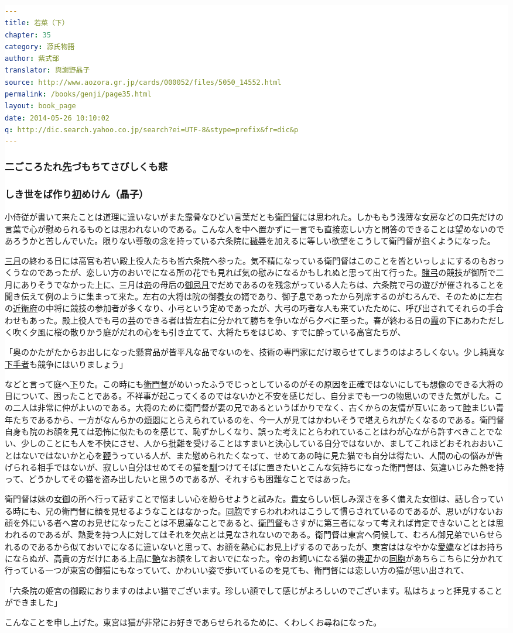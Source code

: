 ```yaml
---
title: 若菜（下）
chapter: 35
category: 源氏物語
author: 紫式部
translator: 與謝野晶子
source: http://www.aozora.gr.jp/cards/000052/files/5050_14552.html
permalink: /books/genji/page35.html
layout: book_page
date: 2014-05-26 10:10:02
q: http://dic.search.yahoo.co.jp/search?ei=UTF-8&stype=prefix&fr=dic&p
---
```




### 二ごころたれ[先][1]づもちてさびしくも悲

[1]: {{page.q}}=先 "ま"

### しき世をば作り[初][2]めけん（晶子）

[2]: {{page.q}}=初 "そ"

小侍従が書いて来たことは道理に違いないがまた露骨なひどい言葉だとも[衛門督][3]には思われた。しかももう浅薄な女房などの口先だけの言葉で心が慰められるものとは思われないのである。こんな人を中へ置かずに一言でも直接恋しい方と問答のできることは望めないのであろうかと苦しんでいた。限りない尊敬の念を持っている六条院に[穢辱][4]を加えるに等しい欲望をこうして衛門督が[抱][5]くようになった。

[3]: {{page.q}}=衛門督 "えもんのかみ"
[4]: {{page.q}}=穢辱 "おじょく"
[5]: {{page.q}}=抱 "いだ"


[三月][6]の終わる日には高官も若い殿上役人たちも皆六条院へ参った。気不精になっている衛門督はこのことを皆といっしょにするのもおっくうなのであったが、恋しい方のおいでになる所の花でも見れば気の慰みになるかもしれぬと思って出て行った。[賭弓][7]の競技が御所で二月にありそうでなかった上に、三月は[帝][8]の母后の[御忌月][9]でだめであるのを残念がっている人たちは、六条院で弓の遊びが催されることを聞き伝えて例のように集まって来た。左右の大将は院の御養女の婿であり、御子息であったから列席するのがむろんで、そのために左右の[近衛府][a]の中将に競技の参加者が多くなり、小弓という定めであったが、大弓の巧者な人も来ていたために、呼び出されてそれらの手合わせもあった。殿上役人でも弓の芸のできる者は皆左右に分かれて勝ちを争いながら夕べに至った。春が終わる日の[霞][b]の下にあわただしく吹く夕風に桜の散りかう庭がだれの心をも引き立てて、大将たちをはじめ、すでに酔っている高官たちが、

[6]: {{page.q}}=三月 "やよい"
[7]: {{page.q}}=賭弓 "かけゆみ"
[8]: {{page.q}}=帝 "みかど"
[9]: {{page.q}}=御忌月 "ぎょきづき"
[a]: {{page.q}}=近衛府 "このえふ"
[b]: {{page.q}}=霞 "かすみ"


「奥のかたがたからお出しになった懸賞品が皆平凡な品でないのを、技術の専門家にだけ取らせてしまうのはよろしくない。少し純真な[下手者][c]も競争にはいりましょう」

[c]: {{page.q}}=下手者 "へたもの"


などと言って庭へ[下][d]りた。この時にも[衛門督][e]がめいったふうでじっとしているのがその原因を正確ではないにしても想像のできる大将の目について、困ったことである。不祥事が起こってくるのではないかと不安を感じだし、自分までも一つの物思いのできた気がした。この二人は非常に仲がよいのである。大将のために衛門督が妻の兄であるというばかりでなく、古くからの友情が互いにあって[睦][f]まじい青年たちであるから、一方がなんらかの[煩悶][g]にとらえられているのを、今一人が見てはかわいそうで堪えられがたくなるのである。衛門督自身も院のお顔を見ては恐怖に似たものを感じて、恥ずかしくなり、誤った考えにとらわれていることはわが心ながら許すべきことでない、少しのことにも人を不快にさせ、人から批難を受けることはすまいと決心している自分ではないか、ましてこれほどおそれおおいことはないではないかと心を[鞭][h]うっている人が、また慰められたくなって、せめてあの時に見た猫でも自分は得たい、人間の心の悩みが告げられる相手ではないが、寂しい自分はせめてその猫を[馴][i]つけてそばに置きたいとこんな気持ちになった衛門督は、気違いじみた熱を持って、どうかしてその猫を盗み出したいと思うのであるが、それすらも困難なことではあった。

[d]: {{page.q}}=下 "お"
[e]: {{page.q}}=衛門督 "えもんのかみ"
[f]: {{page.q}}=睦 "むつ"
[g]: {{page.q}}=煩悶 "はんもん"
[h]: {{page.q}}=鞭 "むち"
[i]: {{page.q}}=馴 "な"


衛門督は妹の[女御][j]の所へ行って話すことで悩ましい心を紛らせようと試みた。[貴女][k]らしい慎しみ深さを多く備えた女御は、話し合っている時にも、兄の衛門督に顔を見せるようなことはなかった。[同胞][l]ですらわれわれはこうして慣らされているのであるが、思いがけないお顔を外にいる者へ宮のお見せになったことは不思議なことであると、[衛門督][m]もさすがに第三者になって考えれば肯定できないこととは思われるのであるが、熱愛を持つ人に対してはそれを欠点とは見なされないのである。衛門督は東宮へ伺候して、むろん御兄弟でいらせられるのであるから似ておいでになるに違いないと思って、お顔を熱心にお見上げするのであったが、東宮ははなやかな[愛嬌][n]などはお持ちにならぬが、高貴の方だけにある上品に[艶][o]なお顔をしておいでになった。帝のお飼いになる猫の幾[疋][p]かの[同胞][q]があちらこちらに分かれて行っている一つが東宮の御猫にもなっていて、かわいい姿で歩いているのを見ても、衛門督には恋しい方の猫が思い出されて、

[j]: {{page.q}}=女御 "にょご"
[k]: {{page.q}}=貴女 "きじょ"
[l]: {{page.q}}=同胞 "きょうだい"
[m]: {{page.q}}=衛門督 "えもんのかみ"
[n]: {{page.q}}=愛嬌 "あいきょう"
[o]: {{page.q}}=艶 "えん"
[p]: {{page.q}}=疋 "ひき"
[q]: {{page.q}}=同胞 "きょうだい"


「六条院の姫宮の御殿におりますのはよい猫でございます。珍しい顔でして感じがよろしいのでございます。私はちょっと拝見することができました」

こんなことを申し上げた。東宮は猫が非常にお好きであらせられるために、くわしくお尋ねになった。


[r]: {{page.q}}=支那 "しな"
[s]: {{page.q}}=馴 "な"
[t]: {{page.q}}=淑景舎 "しげいしゃ"
[u]: {{page.q}}=方 "かた"
[v]: {{page.q}}=女三 "にょさん"
[10]: {{page.q}}=宮 "みや"
[11]: {{page.q}}=唐猫 "からねこ"
[12]: {{page.q}}=噂 "うわさ"
[13]: {{page.q}}=朱雀 "すざく"
[14]: {{page.q}}=容貌 "きりょう"
[15]: {{page.q}}=馴 "な"
[16]: {{page.q}}=衛門督 "えもんのかみ"
[17]: {{page.q}}=愛撫 "あいぶ"
[18]: {{page.q}}=馴 "な"
[19]: {{page.q}}=裾 "すそ"
[1a]: {{page.q}}=身体 "からだ"
[1b]: {{page.q}}=撫 "な"
[1c]: {{page.q}}=汝 "なれ"
[1d]: {{page.q}}=音 "ね"
[1e]: {{page.q}}=懐中 "ふところ"
[1f]: {{page.q}}=寵愛 "ちょうあい"
[1g]: {{page.q}}=玉鬘 "たまかずら"
[1h]: {{page.q}}=尚侍 "ないしのかみ"
[1i]: {{page.q}}=睦 "むつ"
[1j]: {{page.q}}=淑景舎 "しげいしゃ"
[1k]: {{page.q}}=羞恥 "しゅうち"
[1l]: {{page.q}}=真木柱 "まきばしら"
[1m]: {{page.q}}=式部卿 "しきぶきょう"
[1n]: {{page.q}}=譏 "そし"
[1o]: {{page.q}}=帝 "みかど"
[1p]: {{page.q}}=伯父 "おじ"
[1q]: {{page.q}}=背 "そむ"
[1r]: {{page.q}}=女 "むすめ"
[1s]: {{page.q}}=惹 "ひ"
[1t]: {{page.q}}=雰囲気 "ふんいき"
[1u]: {{page.q}}=継母 "ままはは"
[1v]: {{page.q}}=兵部卿 "ひょうぶきょう"
[20]: {{page.q}}=軽蔑 "けいべつ"
[21]: {{page.q}}=女王 "にょおう"
[22]: {{page.q}}=指図 "さしず"
[23]: {{page.q}}=亡 "な"
[24]: {{page.q}}=歎 "なげ"
[25]: {{page.q}}=玉鬘 "たまかずら"
[26]: {{page.q}}=継娘 "ままむすめ"
[27]: {{page.q}}=良人 "おっと"
[28]: {{page.q}}=軽蔑 "けいべつ"
[29]: {{page.q}}=衣裳 "いしょう"
[2a]: {{page.q}}=尚侍 "ないしのかみ"
[2b]: {{page.q}}=罵言 "ばげん"
[2c]: {{page.q}}=派手 "はで"
[2d]: {{page.q}}=陰口 "かげぐち"
[2e]: {{page.q}}=亡 "な"
[2f]: {{page.q}}=思召 "おぼしめ"
[2g]: {{page.q}}=歳月 "としつき"
[2h]: {{page.q}}=帝 "みかど"
[2i]: {{page.q}}=御代 "みよ"
[2j]: {{page.q}}=歎 "なげ"
[2k]: {{page.q}}=大人 "おとな"
[2l]: {{page.q}}=大御代 "おおみよ"
[2m]: {{page.q}}=御位 "みくらい"
[2n]: {{page.q}}=挂冠 "けいかん"
[2o]: {{page.q}}=女御 "にょご"
[2p]: {{page.q}}=亡 "な"
[2q]: {{page.q}}=后 "きさき"
[2r]: {{page.q}}=上 "のぼ"
[2s]: {{page.q}}=冷泉 "れいぜい"
[2t]: {{page.q}}=後嗣 "こうし"
[2u]: {{page.q}}=思召 "おぼしめ"
[2v]: {{page.q}}=煩悶 "はんもん"
[30]: {{page.q}}=帝 "みかど"
[31]: {{page.q}}=寵 "ちょう"
[32]: {{page.q}}=中宮 "ちゅうぐう"
[33]: {{page.q}}=定 "きま"
[34]: {{page.q}}=御幸 "みゆき"
[35]: {{page.q}}=住居 "すまい"
[36]: {{page.q}}=年齢 "とし"
[37]: {{page.q}}=謙遜 "けんそん"
[38]: {{page.q}}=住吉 "すみよし"
[39]: {{page.q}}=参詣 "さんけい"
[3a]: {{page.q}}=神楽 "かぐら"
[3b]: {{page.q}}=明石 "あかし"
[3c]: {{page.q}}=畏敬 "いけい"
[3d]: {{page.q}}=須磨 "すま"
[3e]: {{page.q}}=冥助 "めいじょ"
[3f]: {{page.q}}=女王 "にょおう"
[3g]: {{page.q}}=公卿 "こうけい"
[3h]: {{page.q}}=供奉 "ぐぶ"
[3i]: {{page.q}}=衛府 "えふ"
[3j]: {{page.q}}=容貌 "ようぼう"
[3k]: {{page.q}}=背丈 "せたけ"
[3l]: {{page.q}}=歎 "なげ"
[3m]: {{page.q}}=石清水 "いわしみず"
[3n]: {{page.q}}=賀茂 "かも"
[3o]: {{page.q}}=近衛府 "このえふ"
[3p]: {{page.q}}=上手 "じょうず"
[3q]: {{page.q}}=供奉 "ぐぶ"
[3r]: {{page.q}}=華奢 "かしゃ"
[3s]: {{page.q}}=鞍 "くら"
[3t]: {{page.q}}=御車 "みくるま"
[3u]: {{page.q}}=乳母 "めのと"
[3v]: {{page.q}}=派手 "はで"
[40]: {{page.q}}=寵児 "ちょうじ"
[41]: {{page.q}}=二十日 "はつか"
[42]: {{page.q}}=忌垣 "いがき"
[43]: {{page.q}}=這 "は"
[44]: {{page.q}}=葛 "くず"
[45]: {{page.q}}=紅葉 "もみじ"
[46]: {{page.q}}=支那 "しな"
[47]: {{page.q}}=高麗 "こうらい"
[48]: {{page.q}}=東 "あずま"
[49]: {{page.q}}=梢 "こずえ"
[4a]: {{page.q}}=伶人 "れいじん"
[4b]: {{page.q}}=小忌衣 "おみごろも"
[4c]: {{page.q}}=挿頭 "かざし"
[4d]: {{page.q}}=求 "もと"
[4e]: {{page.q}}=子 "めこ"
[4f]: {{page.q}}=袍 "ほう"
[4g]: {{page.q}}=臙脂 "えんじ"
[4h]: {{page.q}}=下襲 "したがさね"
[4i]: {{page.q}}=袖 "そで"
[4j]: {{page.q}}=袙 "あこめ"
[4k]: {{page.q}}=袂 "たもと"
[4l]: {{page.q}}=派手 "はで"
[4m]: {{page.q}}=荻 "おぎ"
[4n]: {{page.q}}=挿 "さ"
[4o]: {{page.q}}=一節 "ひとふし"
[4p]: {{page.q}}=思召 "おぼしめ"
[4q]: {{page.q}}=住吉 "すみよし"
[4r]: {{page.q}}=懐中紙 "ふところがみ"
[4s]: {{page.q}}=萎 "しお"
[4t]: {{page.q}}=歎 "なげ"
[4u]: {{page.q}}=良人 "おっと"
[4v]: {{page.q}}=住 "すみ"
[50]: {{page.q}}=渚 "なぎさ"
[51]: {{page.q}}=先 "ま"
[52]: {{page.q}}=独言 "ひとりごと"
[53]: {{page.q}}=二十日 "はつか"
[54]: {{page.q}}=馴 "な"
[55]: {{page.q}}=懸 "か"
[56]: {{page.q}}=木綿 "ゆふ"
[57]: {{page.q}}=小野篁 "おののたかむら"
[58]: {{page.q}}=比良 "ひら"
[59]: {{page.q}}=嘉納 "かのう"
[5a]: {{page.q}}=証 "あかし"
[5b]: {{page.q}}=女御 "にょご"
[5c]: {{page.q}}=神人 "かんびと"
[5d]: {{page.q}}=榊葉 "さかきば"
[5e]: {{page.q}}=木綿 "ゆふ"
[5f]: {{page.q}}=中務 "なかつかさ"
[5g]: {{page.q}}=祝子 "はふりこ"
[5h]: {{page.q}}=木綿 "ゆふ"
[5i]: {{page.q}}=実 "げ"
[5j]: {{page.q}}=詠 "よ"
[5k]: {{page.q}}=千歳 "ちとせ"
[5l]: {{page.q}}=神楽 "かぐら"
[5m]: {{page.q}}=篝火 "かがりび"
[5n]: {{page.q}}=榊 "さかき"
[5o]: {{page.q}}=渚 "なぎさ"
[5p]: {{page.q}}=垂 "た"
[5q]: {{page.q}}=錦 "にしき"
[5r]: {{page.q}}=御車 "みくるま"
[5s]: {{page.q}}=布衣 "ほい"
[5t]: {{page.q}}=折敷 "おしき"
[5u]: {{page.q}}=鈍 "にび"
[5v]: {{page.q}}=与 "あずか"
[60]: {{page.q}}=近江 "おうみ"
[61]: {{page.q}}=双六 "すごろく"
[62]: {{page.q}}=賽 "さい"
[63]: {{page.q}}=明石 "あかし"
[64]: {{page.q}}=呪文 "じゅもん"
[65]: {{page.q}}=行幸 "みゆき"
[66]: {{page.q}}=女三 "にょさん"
[67]: {{page.q}}=宮 "みや"
[68]: {{page.q}}=思召 "おぼしめ"
[69]: {{page.q}}=帝 "みかど"
[6a]: {{page.q}}=二品 "にほん"
[6b]: {{page.q}}=封戸 "ふこ"
[6c]: {{page.q}}=負 "ひ"
[6d]: {{page.q}}=噂 "うわさ"
[6e]: {{page.q}}=女王 "にょおう"
[6f]: {{page.q}}=留守 "るす"
[6g]: {{page.q}}=花散里 "はなちるさと"
[6h]: {{page.q}}=典侍 "ないしのすけ"
[6i]: {{page.q}}=玉鬘 "たまかずら"
[6j]: {{page.q}}=訪 "たず"
[6k]: {{page.q}}=逢 "あ"
[6l]: {{page.q}}=往来 "ゆきき"
[6m]: {{page.q}}=少女 "おとめ"
[6n]: {{page.q}}=朱雀 "すざく"
[6o]: {{page.q}}=亡 "な"
[6p]: {{page.q}}=訪 "たず"
[6q]: {{page.q}}=法会 "ほうえ"
[6r]: {{page.q}}=布施 "ふせ"
[6s]: {{page.q}}=仕度 "したく"
[6t]: {{page.q}}=指図 "さしず"
[6u]: {{page.q}}=兵部卿 "ひょうぶきょう"
[6v]: {{page.q}}=親戚 "しんせき"
[70]: {{page.q}}=容貌 "ようぼう"
[71]: {{page.q}}=選 "よ"
[72]: {{page.q}}=稽古 "けいこ"
[73]: {{page.q}}=弾 "ひ"
[74]: {{page.q}}=上手 "じょうず"
[75]: {{page.q}}=絃 "いと"
[76]: {{page.q}}=揺 "ゆ"
[77]: {{page.q}}=女王 "にょおう"
[78]: {{page.q}}=稽古 "けいこ"
[79]: {{page.q}}=女御 "にょご"
[7a]: {{page.q}}=暇 "いとま"
[7b]: {{page.q}}=音 "ね"
[7c]: {{page.q}}=心配 "こころくば"
[7d]: {{page.q}}=仕度 "したく"
[7e]: {{page.q}}=帝 "みかど"
[7f]: {{page.q}}=定 "き"
[7g]: {{page.q}}=絃 "げん"
[7h]: {{page.q}}=琵琶 "びわ"
[7i]: {{page.q}}=乞 "こ"
[7j]: {{page.q}}=微笑 "ほほえ"
[7k]: {{page.q}}=良人 "おっと"
[7l]: {{page.q}}=噂 "うわさ"
[7m]: {{page.q}}=微風 "そよかぜ"
[7n]: {{page.q}}=杜 "もり"
[7o]: {{page.q}}=霞 "かす"
[7p]: {{page.q}}=仕度 "したく"
[7q]: {{page.q}}=汗袗 "かざみ"
[7r]: {{page.q}}=袙 "あこめ"
[7s]: {{page.q}}=表袴 "おもてばかま"
[7t]: {{page.q}}=肌 "はだ"
[7u]: {{page.q}}=槌 "つち"
[7v]: {{page.q}}=姿態 "とりなし"
[80]: {{page.q}}=華奢 "かしゃ"
[81]: {{page.q}}=臙脂 "えんじ"
[82]: {{page.q}}=汗袗 "かざみ"
[83]: {{page.q}}=支那綾 "しなあや"
[84]: {{page.q}}=袙 "あこめ"
[85]: {{page.q}}=山吹 "やまぶき"
[86]: {{page.q}}=錦 "にしき"
[87]: {{page.q}}=青丹 "あおに"
[88]: {{page.q}}=汗袗 "かざみ"
[89]: {{page.q}}=袙 "あこめ"
[8a]: {{page.q}}=気高 "けだか"
[8b]: {{page.q}}=襖子 "からかみ"
[8c]: {{page.q}}=几帳 "きちょう"
[8d]: {{page.q}}=御座 "おんざ"
[8e]: {{page.q}}=玉鬘 "たまかずら"
[8f]: {{page.q}}=笙 "しょう"
[8g]: {{page.q}}=茵 "しとね"
[8h]: {{page.q}}=紺錦 "こんにしき"
[8i]: {{page.q}}=琵琶 "びわ"
[8j]: {{page.q}}=和琴 "わごん"
[8k]: {{page.q}}=箏 "そう"
[8l]: {{page.q}}=絃 "げん"
[8m]: {{page.q}}=箏 "そう"
[8n]: {{page.q}}=琴 "こと"
[8o]: {{page.q}}=琴柱 "ことじ"
[8p]: {{page.q}}=馴 "な"
[8q]: {{page.q}}=直衣 "のうし"
[8r]: {{page.q}}=薫香 "たきもの"
[8s]: {{page.q}}=染 "し"
[8t]: {{page.q}}=袖 "そで"
[8u]: {{page.q}}=身姿 "みなり"
[8v]: {{page.q}}=黄昏 "たそがれ"
[90]: {{page.q}}=御簾 "みす"
[91]: {{page.q}}=薫香 "たきもの"
[92]: {{page.q}}=匂 "にお"
[93]: {{page.q}}=鶯 "うぐいす"
[94]: {{page.q}}=箏 "そう"
[95]: {{page.q}}=琴 "こと"
[96]: {{page.q}}=絃 "いと"
[97]: {{page.q}}=一越 "いっこつ"
[98]: {{page.q}}=音 "ね"
[99]: {{page.q}}=発 "はつ"
[9a]: {{page.q}}=絃 "いと"
[9b]: {{page.q}}=柱 "じ"
[9c]: {{page.q}}=御簾 "みす"
[9d]: {{page.q}}=直衣 "のうし"
[9e]: {{page.q}}=琵琶 "びわ"
[9f]: {{page.q}}=撥 "ばち"
[9g]: {{page.q}}=愛嬌 "あいきょう"
[9h]: {{page.q}}=爪音 "つまおと"
[9i]: {{page.q}}=派手 "はで"
[9j]: {{page.q}}=爪音 "つまおと"
[9k]: {{page.q}}=艶 "えん"
[9l]: {{page.q}}=稽古 "けいこ"
[9m]: {{page.q}}=三昧 "ざんまい"
[9n]: {{page.q}}=燈籠 "とうろう"
[9o]: {{page.q}}=鶯 "うぐいす"
[9p]: {{page.q}}=艶 "えん"
[9q]: {{page.q}}=藤 "ふじ"
[9r]: {{page.q}}=脇息 "きょうそく"
[9s]: {{page.q}}=身体 "からだ"
[9t]: {{page.q}}=憐 "あわれ"
[9u]: {{page.q}}=灯 "ほ"
[9v]: {{page.q}}=小袿 "こうちぎ"
[a0]: {{page.q}}=臙脂 "えんじ"
[a1]: {{page.q}}=裾 "すそ"
[a2]: {{page.q}}=女王 "にょおう"
[a3]: {{page.q}}=聡明 "そうめい"
[a4]: {{page.q}}=萌葱 "もえぎ"
[a5]: {{page.q}}=小袿 "こうちぎ"
[a6]: {{page.q}}=裳 "も"
[a7]: {{page.q}}=侮 "あな"
[a8]: {{page.q}}=高麗錦 "こまにしき"
[a9]: {{page.q}}=縁 "ふち"
[aa]: {{page.q}}=琵琶 "びわ"
[ab]: {{page.q}}=撥 "ばち"
[ac]: {{page.q}}=尖 "さき"
[ad]: {{page.q}}=絃 "いと"
[ae]: {{page.q}}=五月 "さつき"
[af]: {{page.q}}=橘 "たちばな"
[ag]: {{page.q}}=気配 "けはい"
[ah]: {{page.q}}=惹 "ひ"
[ai]: {{page.q}}=野分 "のわき"
[aj]: {{page.q}}=女三 "にょさん"
[ak]: {{page.q}}=宮 "みや"
[al]: {{page.q}}=臆病 "おくびょう"
[am]: {{page.q}}=口惜 "くちお"
[an]: {{page.q}}=朱雀 "すざく"
[ao]: {{page.q}}=隙 "すき"
[ap]: {{page.q}}=煩悶 "はんもん"
[aq]: {{page.q}}=臥待月 "ふしまちづき"
[ar]: {{page.q}}=朧 "おぼろ"
[as]: {{page.q}}=憐 "あわれ"
[at]: {{page.q}}=呂 "りょ"
[au]: {{page.q}}=聴 "き"
[av]: {{page.q}}=衛門督 "えもんのかみ"
[b0]: {{page.q}}=兵部卿 "ひょうぶきょう"
[b1]: {{page.q}}=琵琶 "びわ"
[b2]: {{page.q}}=驚愕 "きょうがく"
[b3]: {{page.q}}=弟子 "でし"
[b4]: {{page.q}}=肱 "ひじ"
[b5]: {{page.q}}=稽古 "けいこ"
[b6]: {{page.q}}=湧 "わ"
[b7]: {{page.q}}=稽古 "けいこ"
[b8]: {{page.q}}=高麗 "こうらい"
[b9]: {{page.q}}=支那 "しな"
[ba]: {{page.q}}=今上 "きんじょう"
[bb]: {{page.q}}=明石 "あかし"
[bc]: {{page.q}}=側聞 "かたえぎ"
[bd]: {{page.q}}=箏 "そう"
[be]: {{page.q}}=和琴 "わごん"
[bf]: {{page.q}}=弾 "ひ"
[bg]: {{page.q}}=派手 "はで"
[bh]: {{page.q}}=催馬楽 "さいばら"
[bi]: {{page.q}}=葛城 "かつらぎ"
[bj]: {{page.q}}=絃 "げん"
[bk]: {{page.q}}=箏 "そう"
[bl]: {{page.q}}=可憐 "かれん"
[bm]: {{page.q}}=揺 "ゆ"
[bn]: {{page.q}}=聴 "き"
[bo]: {{page.q}}=愛嬌 "あいきょう"
[bp]: {{page.q}}=呂 "りょ"
[bq]: {{page.q}}=絃 "いと"
[br]: {{page.q}}=思召 "おぼしめ"
[bs]: {{page.q}}=笙 "しょう"
[bt]: {{page.q}}=袴 "はかま"
[bu]: {{page.q}}=纏頭 "てんとう"
[bv]: {{page.q}}=御簾 "みす"
[c0]: {{page.q}}=酒器 "かわらけ"
[c1]: {{page.q}}=褒美 "ほうび"
[c2]: {{page.q}}=冗談 "じょうだん"
[c3]: {{page.q}}=几帳 "きちょう"
[c4]: {{page.q}}=弟子 "でし"
[c5]: {{page.q}}=遣 "や"
[c6]: {{page.q}}=稽古 "けいこ"
[c7]: {{page.q}}=良人 "おっと"
[c8]: {{page.q}}=嫉妬 "しっと"
[c9]: {{page.q}}=爛漫 "らんまん"
[ca]: {{page.q}}=上手 "じょうず"
[cb]: {{page.q}}=同棲 "どうせい"
[cc]: {{page.q}}=祈祷 "きとう"
[cd]: {{page.q}}=僧都 "そうず"
[ce]: {{page.q}}=親戚 "しんせき"
[cf]: {{page.q}}=煩悶 "はんもん"
[cg]: {{page.q}}=后 "きさき"
[ch]: {{page.q}}=厄年 "やくどし"
[ci]: {{page.q}}=睦 "むつ"
[cj]: {{page.q}}=憐 "あわ"
[ck]: {{page.q}}=中宮 "ちゅうぐう"
[cl]: {{page.q}}=御息所 "みやすどころ"
[cm]: {{page.q}}=怨 "うら"
[cn]: {{page.q}}=幾人 "いくたり"
[co]: {{page.q}}=女御 "にょご"
[cp]: {{page.q}}=怜悧 "れいり"